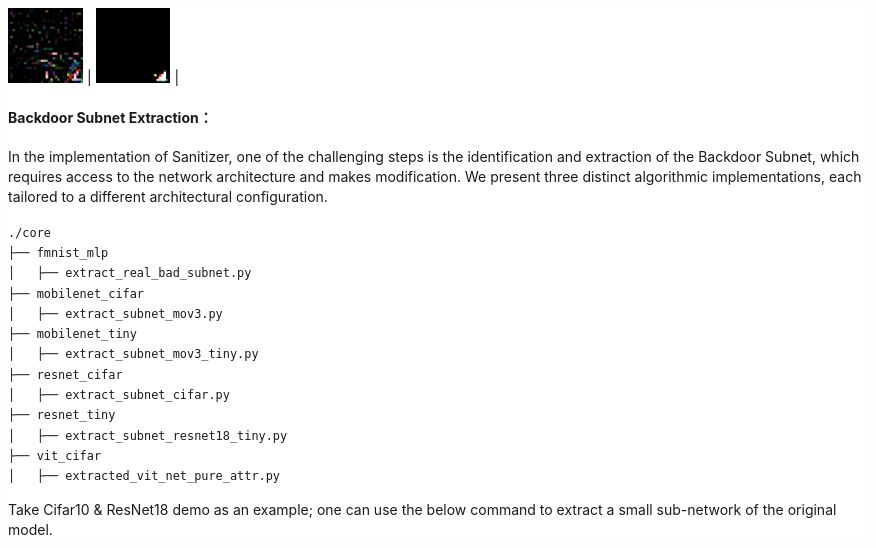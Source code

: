 <img src="./assets/triggers/client3_re_trigger_sample50.png" width="75" height="75"> | <img src="./assets/triggers/client3_re_trigger_sample3.png" width="75" height="75"> |

#### Backdoor Subnet Extraction：
In the implementation of Sanitizer, one of the challenging steps is the identification and extraction of the Backdoor Subnet, which requires access to the network architecture and makes modification. We present three distinct algorithmic implementations, each tailored to a different architectural configuration.
```
./core
├── fmnist_mlp
│   ├── extract_real_bad_subnet.py 
├── mobilenet_cifar
│   ├── extract_subnet_mov3.py
├── mobilenet_tiny
│   ├── extract_subnet_mov3_tiny.py
├── resnet_cifar
│   ├── extract_subnet_cifar.py
├── resnet_tiny
│   ├── extract_subnet_resnet18_tiny.py
├── vit_cifar
│   ├── extracted_vit_net_pure_attr.py
```
Take Cifar10 & ResNet18 demo as an example; one can use the below command to extract a small sub-network of the original model.
